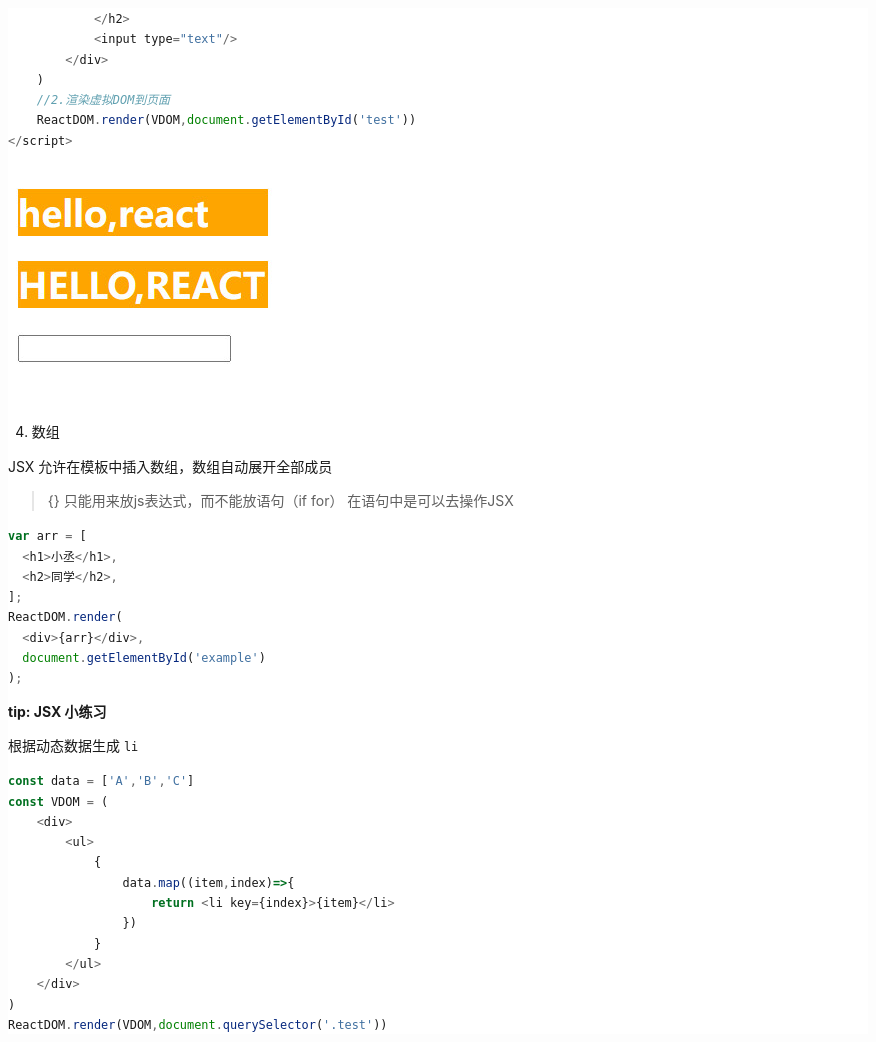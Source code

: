```js
			</h2>
			<input type="text"/>
		</div>
	)
	//2.渲染虚拟DOM到页面
	ReactDOM.render(VDOM,document.getElementById('test'))
</script>
```

![image-20221022204158589](./images/9d4bafde75cb82f79b17a91491c46eb8576b784a.png)

4. 数组

JSX 允许在模板中插入数组，数组自动展开全部成员

> {} 只能用来放js表达式，而不能放语句（if for）
> 在语句中是可以去操作JSX

```js
var arr = [
  <h1>小丞</h1>,
  <h2>同学</h2>,
];
ReactDOM.render(
  <div>{arr}</div>,
  document.getElementById('example')
);
```

**tip: JSX 小练习**

根据动态数据生成 `li`

```js
const data = ['A','B','C']
const VDOM = (
    <div>
        <ul>
            {
                data.map((item,index)=>{
                    return <li key={index}>{item}</li>
                })
            }
        </ul>
    </div>
)
ReactDOM.render(VDOM,document.querySelector('.test'))
```
